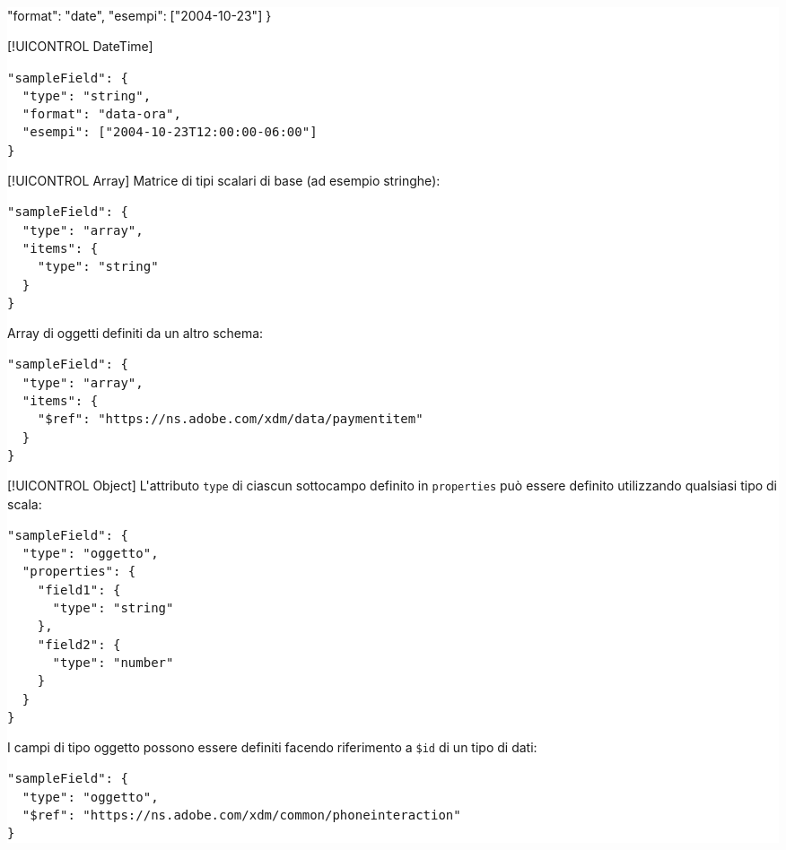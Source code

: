   "format": "date",
  "esempi": ["2004-10-23"]
}</pre>
    </td>
  </tr>
  <tr>
    <td>[!UICONTROL DateTime]</td>
    <td></td>
    <td>
      <pre class="JSON language-JSON hljs">
"sampleField": {
  "type": "string",
  "format": "data-ora",
  "esempi": ["2004-10-23T12:00:00-06:00"]
}</pre>
    </td>
  </tr>
  <tr>
    <td>[!UICONTROL Array]</td>
    <td></td>
    <td>Matrice di tipi scalari di base (ad esempio stringhe):
      <pre class="JSON language-JSON hljs">
"sampleField": {
  "type": "array",
  "items": {
    "type": "string"
  }
}</pre>
      Array di oggetti definiti da un altro schema:<br/>
      <pre class="JSON language-JSON hljs">
"sampleField": {
  "type": "array",
  "items": {
    "$ref": "https://ns.adobe.com/xdm/data/paymentitem"
  }
}</pre>
    </td>
  </tr>
  <tr>
    <td>[!UICONTROL Object]</td>
    <td></td>
    <td>L'attributo <code>type</code> di ciascun sottocampo definito in <code>properties</code> può essere definito utilizzando qualsiasi tipo di scala:
      <pre class="JSON language-JSON hljs">
"sampleField": {
  "type": "oggetto",
  "properties": {
    "field1": {
      "type": "string"
    },
    "field2": {
      "type": "number"
    }
  }
}</pre>
      I campi di tipo oggetto possono essere definiti facendo riferimento a <code>$id</code> di un tipo di dati:
      <pre class="JSON language-JSON hljs">
"sampleField": {
  "type": "oggetto",
  "$ref": "https://ns.adobe.com/xdm/common/phoneinteraction"
}</pre>
    </td>
  </tr>